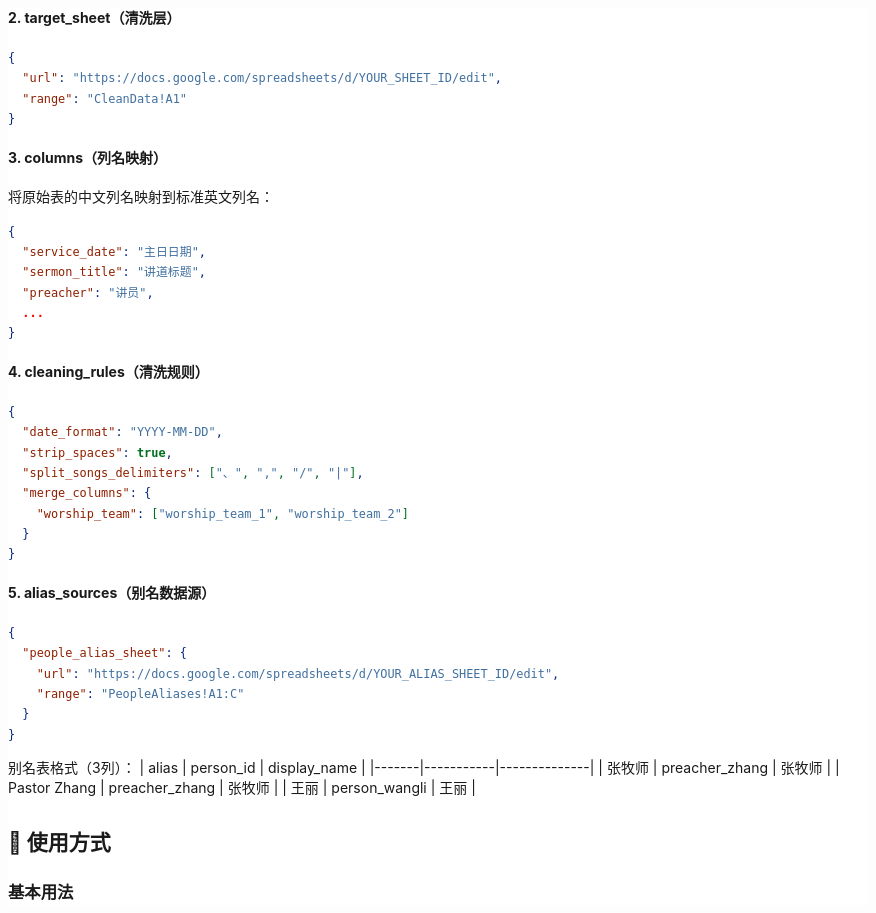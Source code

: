 #### 2. target_sheet（清洗层）
```json
{
  "url": "https://docs.google.com/spreadsheets/d/YOUR_SHEET_ID/edit",
  "range": "CleanData!A1"
}
```

#### 3. columns（列名映射）
将原始表的中文列名映射到标准英文列名：
```json
{
  "service_date": "主日日期",
  "sermon_title": "讲道标题",
  "preacher": "讲员",
  ...
}
```

#### 4. cleaning_rules（清洗规则）
```json
{
  "date_format": "YYYY-MM-DD",
  "strip_spaces": true,
  "split_songs_delimiters": ["、", ",", "/", "|"],
  "merge_columns": {
    "worship_team": ["worship_team_1", "worship_team_2"]
  }
}
```

#### 5. alias_sources（别名数据源）
```json
{
  "people_alias_sheet": {
    "url": "https://docs.google.com/spreadsheets/d/YOUR_ALIAS_SHEET_ID/edit",
    "range": "PeopleAliases!A1:C"
  }
}
```

别名表格式（3列）：
| alias | person_id | display_name |
|-------|-----------|--------------|
| 张牧师 | preacher_zhang | 张牧师 |
| Pastor Zhang | preacher_zhang | 张牧师 |
| 王丽 | person_wangli | 王丽 |

## 📖 使用方式

### 基本用法
